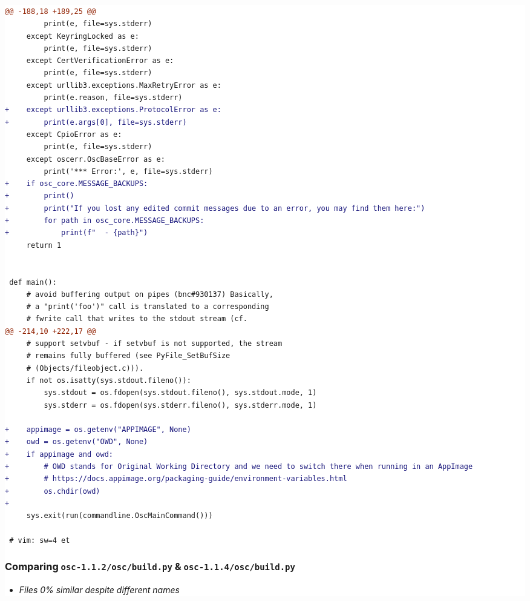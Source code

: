 ```diff
@@ -188,18 +189,25 @@
         print(e, file=sys.stderr)
     except KeyringLocked as e:
         print(e, file=sys.stderr)
     except CertVerificationError as e:
         print(e, file=sys.stderr)
     except urllib3.exceptions.MaxRetryError as e:
         print(e.reason, file=sys.stderr)
+    except urllib3.exceptions.ProtocolError as e:
+        print(e.args[0], file=sys.stderr)
     except CpioError as e:
         print(e, file=sys.stderr)
     except oscerr.OscBaseError as e:
         print('*** Error:', e, file=sys.stderr)
+    if osc_core.MESSAGE_BACKUPS:
+        print()
+        print("If you lost any edited commit messages due to an error, you may find them here:")
+        for path in osc_core.MESSAGE_BACKUPS:
+            print(f"  - {path}")
     return 1
 
 
 def main():
     # avoid buffering output on pipes (bnc#930137) Basically,
     # a "print('foo')" call is translated to a corresponding
     # fwrite call that writes to the stdout stream (cf.
@@ -214,10 +222,17 @@
     # support setvbuf - if setvbuf is not supported, the stream
     # remains fully buffered (see PyFile_SetBufSize
     # (Objects/fileobject.c))).
     if not os.isatty(sys.stdout.fileno()):
         sys.stdout = os.fdopen(sys.stdout.fileno(), sys.stdout.mode, 1)
         sys.stderr = os.fdopen(sys.stderr.fileno(), sys.stderr.mode, 1)
 
+    appimage = os.getenv("APPIMAGE", None)
+    owd = os.getenv("OWD", None)
+    if appimage and owd:
+        # OWD stands for Original Working Directory and we need to switch there when running in an AppImage
+        # https://docs.appimage.org/packaging-guide/environment-variables.html
+        os.chdir(owd)
+
     sys.exit(run(commandline.OscMainCommand()))
 
 # vim: sw=4 et
```

### Comparing `osc-1.1.2/osc/build.py` & `osc-1.1.4/osc/build.py`

 * *Files 0% similar despite different names*
